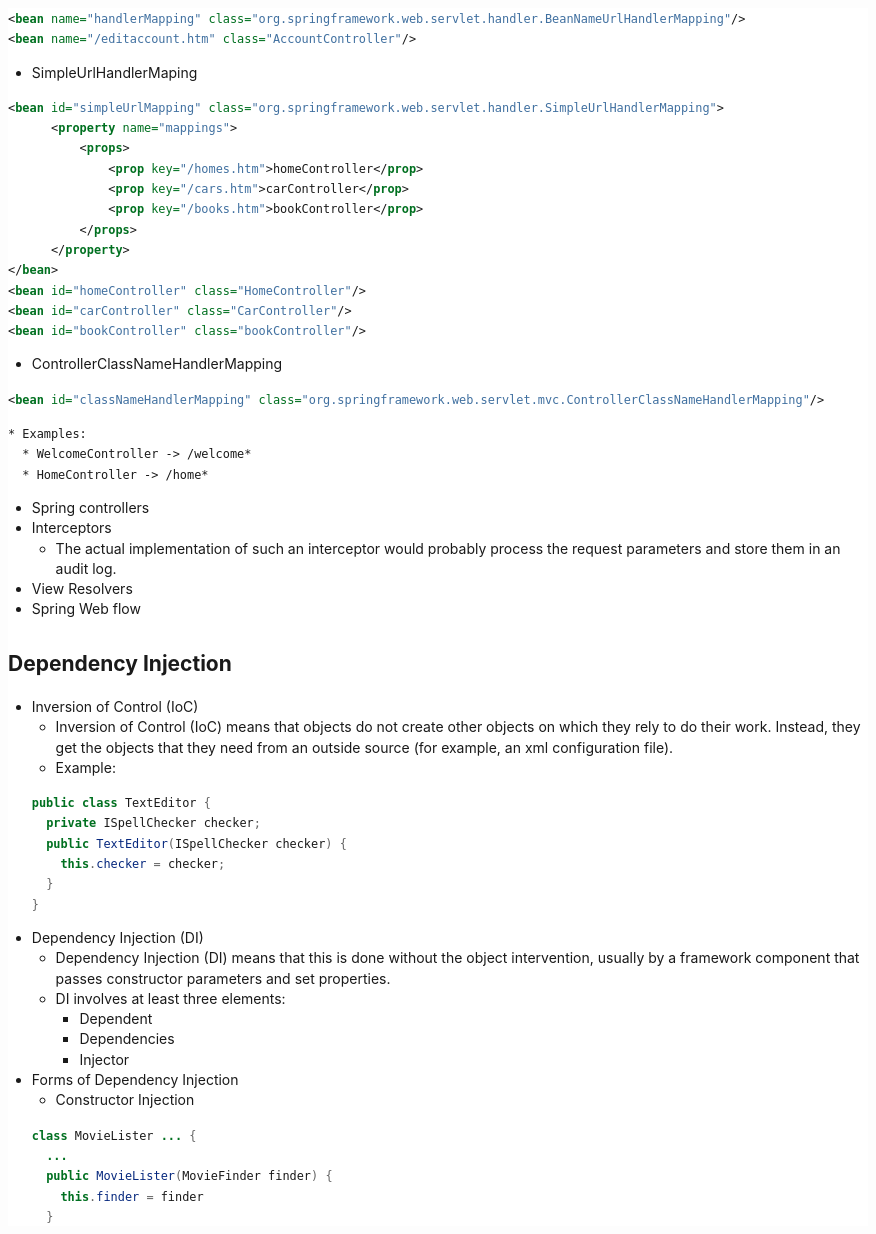   ```xml
  <bean name="handlerMapping" class="org.springframework.web.servlet.handler.BeanNameUrlHandlerMapping"/>
  <bean name="/editaccount.htm" class="AccountController"/>
  ```
  * SimpleUrlHandlerMaping
  ```xml
  <bean id="simpleUrlMapping" class="org.springframework.web.servlet.handler.SimpleUrlHandlerMapping">
        <property name="mappings">
            <props>
                <prop key="/homes.htm">homeController</prop>
                <prop key="/cars.htm">carController</prop>
                <prop key="/books.htm">bookController</prop>
            </props>
        </property>
  </bean>
  <bean id="homeController" class="HomeController"/>
  <bean id="carController" class="CarController"/>
  <bean id="bookController" class="bookController"/>
  ```
  * ControllerClassNameHandlerMapping
  ```xml
  <bean id="classNameHandlerMapping" class="org.springframework.web.servlet.mvc.ControllerClassNameHandlerMapping"/>
  ```
    * Examples:
      * WelcomeController -> /welcome*
      * HomeController -> /home*
* Spring controllers
* Interceptors
  * The actual implementation of such an interceptor would probably process the request parameters and store them in an audit log.
* View Resolvers
* Spring Web flow

## Dependency Injection
* Inversion of Control (IoC)
  * Inversion of Control (IoC) means that objects do not create other objects on which they rely to do their work. Instead, they get the objects that they need from an outside source (for example, an xml configuration file).
  * Example:
  ```Java
  public class TextEditor {
    private ISpellChecker checker;
    public TextEditor(ISpellChecker checker) {
      this.checker = checker;
    }
  }
  ```
* Dependency Injection (DI)
  * Dependency Injection (DI) means that this is done without the object intervention, usually by a framework component that passes constructor parameters and set properties.
  * DI involves at least three elements:
    * Dependent
    * Dependencies
    * Injector
* Forms of Dependency Injection
  * Constructor Injection
  ```java
  class MovieLister ... {
    ...
    public MovieLister(MovieFinder finder) {
      this.finder = finder
    }
  ```